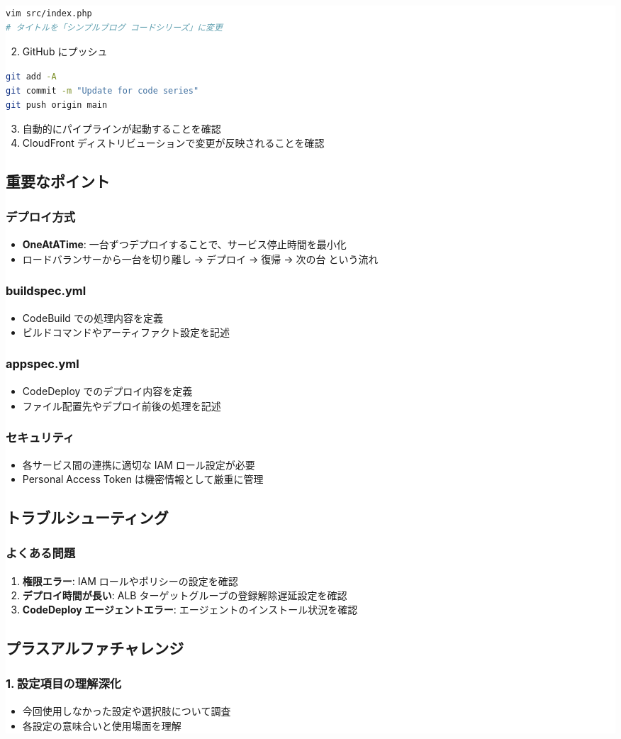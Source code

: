 ```bash
vim src/index.php
# タイトルを「シンプルブログ コードシリーズ」に変更
```

2. GitHub にプッシュ

```bash
git add -A
git commit -m "Update for code series"
git push origin main
```

3. 自動的にパイプラインが起動することを確認
4. CloudFront ディストリビューションで変更が反映されることを確認

## 重要なポイント

### デプロイ方式

- **OneAtATime**: 一台ずつデプロイすることで、サービス停止時間を最小化
- ロードバランサーから一台を切り離し → デプロイ → 復帰 → 次の台 という流れ

### buildspec.yml

- CodeBuild での処理内容を定義
- ビルドコマンドやアーティファクト設定を記述

### appspec.yml

- CodeDeploy でのデプロイ内容を定義
- ファイル配置先やデプロイ前後の処理を記述

### セキュリティ

- 各サービス間の連携に適切な IAM ロール設定が必要
- Personal Access Token は機密情報として厳重に管理

## トラブルシューティング

### よくある問題

1. **権限エラー**: IAM ロールやポリシーの設定を確認
2. **デプロイ時間が長い**: ALB ターゲットグループの登録解除遅延設定を確認
3. **CodeDeploy エージェントエラー**: エージェントのインストール状況を確認

## プラスアルファチャレンジ

### 1. 設定項目の理解深化

- 今回使用しなかった設定や選択肢について調査
- 各設定の意味合いと使用場面を理解

